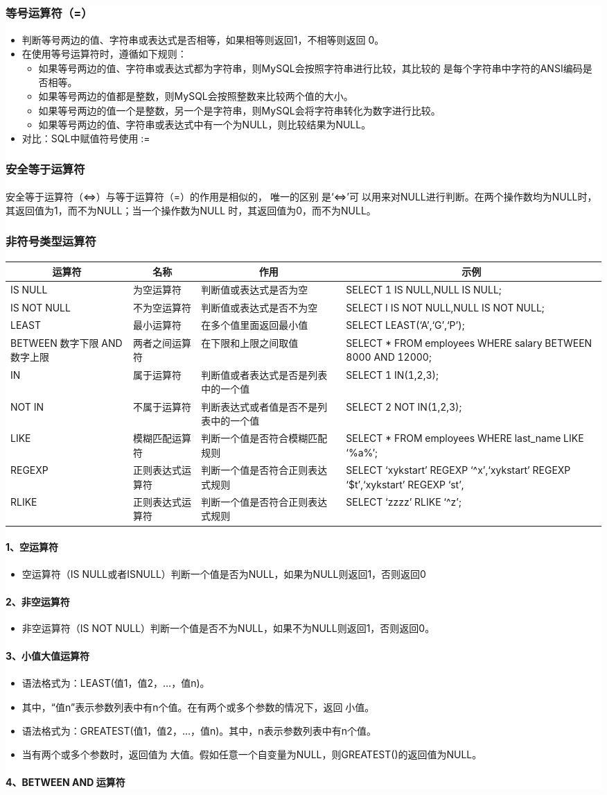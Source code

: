 ### 等号运算符（=）

- 判断等号两边的值、字符串或表达式是否相等，如果相等则返回1，不相等则返回 0。
- 在使用等号运算符时，遵循如下规则：
  - 如果等号两边的值、字符串或表达式都为字符串，则MySQL会按照字符串进行比较，其比较的 是每个字符串中字符的ANSI编码是否相等。
  - 如果等号两边的值都是整数，则MySQL会按照整数来比较两个值的大小。
  - 如果等号两边的值一个是整数，另一个是字符串，则MySQL会将字符串转化为数字进行比较。
  - 如果等号两边的值、字符串或表达式中有一个为NULL，则比较结果为NULL。
- 对比：SQL中赋值符号使用  :=

### 安全等于运算符

安全等于运算符（<=>）与等于运算符（=）的作用是相似的， 唯一的区别 是‘<=>’可 以用来对NULL进行判断。在两个操作数均为NULL时，其返回值为1，而不为NULL；当一个操作数为NULL 时，其返回值为0，而不为NULL。

### 非符号类型运算符

| 运算符                        | 名称             | 作用                                   | 示例                                                         |
| ----------------------------- | ---------------- | -------------------------------------- | ------------------------------------------------------------ |
| IS NULL                       | 为空运算符       | 判断值或表达式是否为空                 | SELECT 1 IS NULL,NULL IS NULL;                               |
| IS NOT NULL                   | 不为空运算符     | 判断值或表达式是否不为空               | SELECT I IS NOT NULL,NULL IS NOT NULL;                       |
| LEAST                         | 最小运算符       | 在多个值里面返回最小值                 | SELECT LEAST(‘A’,‘G’,‘P’);                                   |
| BETWEEN 数字下限 AND 数字上限 | 两者之间运算符   | 在下限和上限之间取值                   | SELECT * FROM employees WHERE salary BETWEEN 8000 AND 12000; |
| IN                            | 属于运算符       | 判断值或者表达式是否是列表中的一个值   | SELECT 1 IN(1,2,3);                                          |
| NOT IN                        | 不属于运算符     | 判断表达式或者值是否不是列表中的一个值 | SELECT 2 NOT IN(1,2,3);                                      |
| LIKE                          | 模糊匹配运算符   | 判断一个值是否符合模糊匹配规则         | SELECT * FROM employees WHERE last_name LIKE ‘%a%’;          |
| REGEXP                        | 正则表达式运算符 | 判断一个值是否符合正则表达式规则       | SELECT ‘xykstart’ REGEXP ‘^x’,‘xykstart’ REGEXP ‘$t’,‘xykstart’ REGEXP ‘st’, |
| RLIKE                         | 正则表达式运算符 | 判断一个值是否符合正则表达式规则       | SELECT ‘zzzz’ RLIKE ‘^z’;                                    |

#### 1、空运算符

- 空运算符（IS NULL或者ISNULL）判断一个值是否为NULL，如果为NULL则返回1，否则返回0

#### 2、非空运算符

- 非空运算符（IS NOT NULL）判断一个值是否不为NULL，如果不为NULL则返回1，否则返回0。

#### 3、小值大值运算符

- 语法格式为：LEAST(值1，值2，…，值n)。

- 其中，“值n”表示参数列表中有n个值。在有两个或多个参数的情况下，返回 小值。
- 语法格式为：GREATEST(值1，值2，…，值n)。其中，n表示参数列表中有n个值。
- 当有两个或多个参数时，返回值为 大值。假如任意一个自变量为NULL，则GREATEST()的返回值为NULL。

#### 4、BETWEEN AND 运算符
